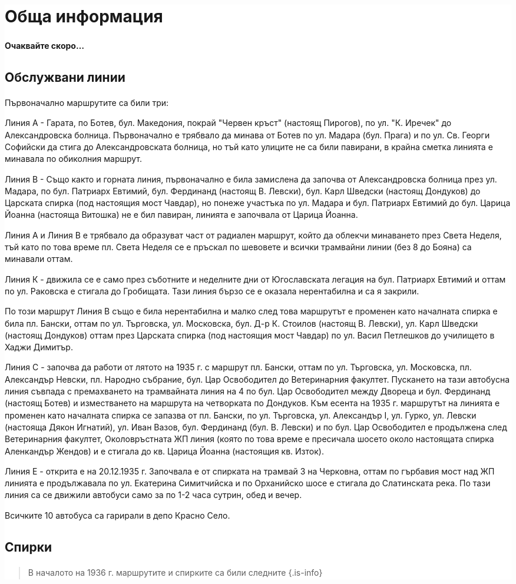 # Обща информация

**Oчаквайте скоро…**

## Обслужвани линии

Първоначално маршрутите са били три:

Линия А - Гарата, по Ботев, бул. Македония, покрай "Червен кръст" (настоящ Пирогов), по ул. "К. Иречек" до Александровска болница. Първоначално е трябвало да минава от Ботев по ул. Мадара (бул. Прага) и по ул. Св. Георги Софийски да стига до Александровската болница, но тъй като улиците не са били павирани, в крайна сметка линията е минавала по обиколния маршрут.

Линия В - Също както и горната линия, първоначално е била замислена да започва от Александровска болница през ул. Мадара, по бул. Патриарх Евтимий, бул. Фердинанд (настоящ В. Левски), бул. Карл Шведски (настоящ Дондуков) до Царската спирка (под настоящия мост Чавдар), но понеже участъка по ул. Мадара и бул. Патриарх Евтимий до бул. Царица Йоанна (настояща Витошка) не е бил павиран, линията е започвала от Царица Йоанна.

Линия А и Линия В е трябвало да образуват част от радиален маршрут, който да облекчи минаването през Света Неделя, тъй като по това време пл. Света Неделя се е пръскал по шевовете и всички трамвайни линии (без 8 до Бояна) са минавали оттам.

Линия К - движила се е само през съботните и неделните дни от Югославската легация на бул. Патриарх Евтимий и оттам по ул. Раковска е стигала до Гробищата. Тази линия бързо се е оказала нерентабилна и са я закрили.

По този маршрут Линия В също е била нерентабилна и малко след това маршрутът е променен като началната спирка е била пл. Бански, оттам по ул. Търговска, ул. Московска, бул. Д-р К. Стоилов (настоящ В. Левски), ул. Карл Шведски (настоящ Дондуков) оттам през Царската спирка (под настоящия мост Чавдар) по ул. Васил Петлешков до училището в Хаджи Димитър.

Линия С - започва да работи от лятото на 1935 г. с маршрут пл. Бански, оттам по ул. Търговска, ул. Московска, пл. Александър Невски, пл. Народно събрание, бул. Цар Освободител до Ветеринарния факултет. Пускането на тази автобусна линия съвпада с премахването на трамвайната линия на 4 по бул. Цар Освободител между Двореца и бул. Фердинанд (настоящ Ботев) и изместването на маршрута на четворката по Дондуков. Към есента на 1935 г. маршрутът на линията е променен като началната спирка се запазва от пл. Бански, по ул. Търговска, ул. Александър І, ул. Гурко, ул. Левски (настояща Дякон Игнатий), ул. Иван Вазов, бул. Фердинанд (бул. В. Левски) и по бул. Цар Освободител е продължена след Ветеринарния факултет, Околовръстната ЖП линия (която по това време е пресичала шосето около настоящата спирка Аленкандър Жендов) и е стигала до кв. Царица Йоанна (настоящия кв. Изток).

Линия Е - открита е на 20.12.1935 г. Започвала е от спирката на трамвай 3 на Черковна, оттам по гърбавия мост над ЖП линията е продължавала по ул. Екатерина Симитчийска и по Орханийско шосе е стигала до Слатинската река. По тази линия са се движили автобуси само за по 1-2 часа сутрин, обед и вечер.

Всичките 10 автобуса са гарирали в депо Красно Село.



## Спирки
> В началото на 1936 г. маршрутите и спирките са били следните
{.is-info}
